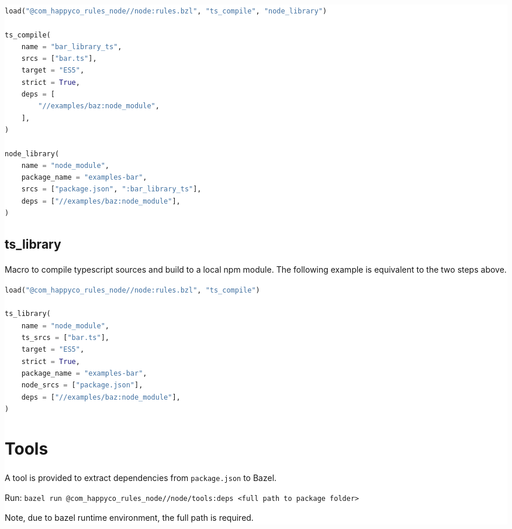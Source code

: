 ```python
load("@com_happyco_rules_node//node:rules.bzl", "ts_compile", "node_library")

ts_compile(
    name = "bar_library_ts",
    srcs = ["bar.ts"],
    target = "ES5",
    strict = True,
    deps = [
        "//examples/baz:node_module",
    ],
)

node_library(
    name = "node_module",
    package_name = "examples-bar",
    srcs = ["package.json", ":bar_library_ts"],
    deps = ["//examples/baz:node_module"],
)
```

## ts_library
Macro to compile typescript sources and build to a local npm module.
The following example is equivalent to the two steps above.

```python
load("@com_happyco_rules_node//node:rules.bzl", "ts_compile")

ts_library(
    name = "node_module",
    ts_srcs = ["bar.ts"],
    target = "ES5",
    strict = True,
    package_name = "examples-bar",
    node_srcs = ["package.json"],
    deps = ["//examples/baz:node_module"],
)
```

# Tools
A tool is provided to extract dependencies from `package.json` to
Bazel.

Run: `bazel run @com_happyco_rules_node//node/tools:deps <full path to package folder>`

Note, due to bazel runtime environment, the full path is required.
